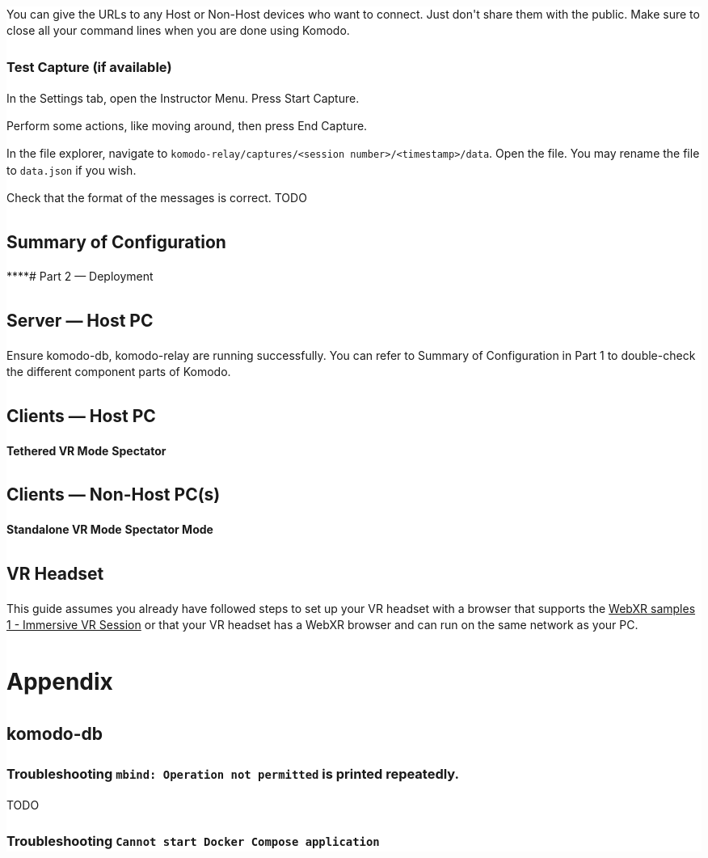 You can give the URLs to any Host or Non-Host devices who want to connect. Just don't share them with the public. Make sure to close all your command lines when you are done using Komodo.

### Test Capture (if available)
In the Settings tab, open the Instructor Menu. Press Start Capture. 

Perform some actions, like moving around, then press End Capture.

In the file explorer, navigate to `komodo-relay/captures/<session number>/<timestamp>/data`. Open the file. You may rename the file to `data.json` if you wish.

Check that the format of the messages is correct.
TODO

## Summary of Configuration
****# Part 2 — Deployment
## Server — Host PC

Ensure komodo-db, komodo-relay are running successfully. You can refer to Summary of Configuration in Part 1 to double-check the different component parts of Komodo.

## Clients — Host PC

**Tethered VR Mode**
**Spectator**

## Clients — Non-Host PC(s)

**Standalone VR Mode**
**Spectator Mode**

## VR Headset

This guide assumes you already have followed steps to set up your VR headset with a browser that supports the [WebXR samples 1 - Immersive VR Session](https://immersive-web.github.io/webxr-samples/) or that your VR headset has a WebXR browser and can run on the same network as your PC.

# Appendix
## komodo-db

### Troubleshooting `mbind: Operation not permitted` is printed repeatedly. 

TODO

### Troubleshooting `Cannot start Docker Compose application`
